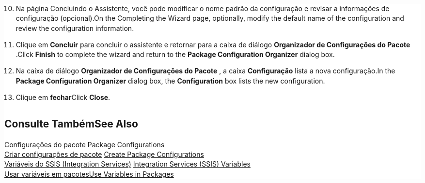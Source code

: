10. <span data-ttu-id="ccd10-144">Na página Concluindo o Assistente, você pode modificar o nome padrão da configuração e revisar a informações de configuração (opcional).</span><span class="sxs-lookup"><span data-stu-id="ccd10-144">On the Completing the Wizard page, optionally, modify the default name of the configuration and review the configuration information.</span></span>  
  
11. <span data-ttu-id="ccd10-145">Clique em **Concluir** para concluir o assistente e retornar para a caixa de diálogo **Organizador de Configurações do Pacote** .</span><span class="sxs-lookup"><span data-stu-id="ccd10-145">Click **Finish** to complete the wizard and return to the **Package Configuration Organizer** dialog box.</span></span>  
  
12. <span data-ttu-id="ccd10-146">Na caixa de diálogo **Organizador de Configurações do Pacote** , a caixa **Configuração** lista a nova configuração.</span><span class="sxs-lookup"><span data-stu-id="ccd10-146">In the **Package Configuration Organizer** dialog box, the **Configuration** box lists the new configuration.</span></span>  
  
13. <span data-ttu-id="ccd10-147">Clique em **fechar**</span><span class="sxs-lookup"><span data-stu-id="ccd10-147">Click **Close**.</span></span>  
  
## <a name="see-also"></a><span data-ttu-id="ccd10-148">Consulte Também</span><span class="sxs-lookup"><span data-stu-id="ccd10-148">See Also</span></span>  
 <span data-ttu-id="ccd10-149">[Configurações do pacote](../../2014/integration-services/package-configurations.md) </span><span class="sxs-lookup"><span data-stu-id="ccd10-149">[Package Configurations](../../2014/integration-services/package-configurations.md) </span></span>  
 <span data-ttu-id="ccd10-150">[Criar configurações de pacote](../../2014/integration-services/create-package-configurations.md) </span><span class="sxs-lookup"><span data-stu-id="ccd10-150">[Create Package Configurations](../../2014/integration-services/create-package-configurations.md) </span></span>  
 <span data-ttu-id="ccd10-151">[Variáveis do SSIS &#40;Integration Services&#41;](integration-services-ssis-variables.md) </span><span class="sxs-lookup"><span data-stu-id="ccd10-151">[Integration Services &#40;SSIS&#41; Variables](integration-services-ssis-variables.md) </span></span>  
 [<span data-ttu-id="ccd10-152">Usar variáveis em pacotes</span><span class="sxs-lookup"><span data-stu-id="ccd10-152">Use Variables in Packages</span></span>](../../2014/integration-services/use-variables-in-packages.md)  
  
  
